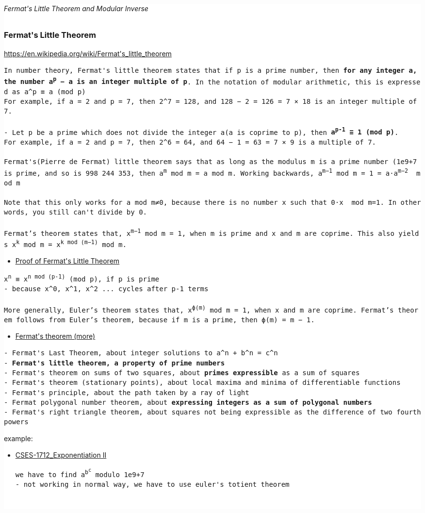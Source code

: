###### Fermat's Little Theorem and Modular Inverse

### Fermat's Little Theorem

https://en.wikipedia.org/wiki/Fermat's_little_theorem

<pre>
In number theory, Fermat's little theorem states that if p is a prime number, then <b>for any integer a, the number a<sup>p</sup> − a is an integer multiple of p</b>. In the notation of modular arithmetic, this is expressed as a^p ≡ a (mod p)
For example, if a = 2 and p = 7, then 2^7 = 128, and 128 − 2 = 126 = 7 × 18 is an integer multiple of 7. 

- Let p be a prime which does not divide the integer a(a is coprime to p), then <b>a<sup>p-1</sup> ≡ 1 (mod p)</b>.
For example, if a = 2 and p = 7, then 2^6 = 64, and 64 − 1 = 63 = 7 × 9 is a multiple of 7. 

Fermat's(Pierre de Fermat) little theorem says that as long as the modulus m is a prime number (1e9+7 is prime, and so is 998 244 353, then a<sup>m</sup> mod m = a mod m. Working backwards, a<sup>m−1</sup> mod m = 1 = a⋅a<sup>m−2</sup>  mod m

Note that this only works for a mod m≠0, because there is no number x such that 0⋅x  mod m=1. In other words, you still can't divide by 0.

Fermat’s theorem states that, x<sup>m−1</sup> mod m = 1, when m is prime and x and m are coprime. This also yields x<sup>k</sup> mod m = x<sup>k mod (m−1)</sup> mod m.
</pre>

- [<u>Proof of Fermat's Little Theorem</u>](https://t5k.org/notes/proofs/FermatsLittleTheorem.html)

<pre>
x<sup>n</sup> ≡ x<sup>n mod (p-1)</sup> (mod p), if p is prime 
- because x^0, x^1, x^2 ... cycles after p-1 terms

More generally, Euler’s theorem states that, x<sup>ϕ(m)</sup> mod m = 1, when x and m are coprime. Fermat’s theorem follows from Euler’s theorem, because if m is a prime, then ϕ(m) = m − 1.
</pre>

- [<u>Fermat's theorem (more)</u>](https://en.wikipedia.org/wiki/Fermat%27s_theorem)
<pre>
- Fermat's Last Theorem, about integer solutions to a^n + b^n = c^n
- <b>Fermat's little theorem, a property of prime numbers</b>
- Fermat's theorem on sums of two squares, about <b>primes expressible</b> as a sum of squares
- Fermat's theorem (stationary points), about local maxima and minima of differentiable functions
- Fermat's principle, about the path taken by a ray of light
- Fermat polygonal number theorem, about <b>expressing integers as a sum of polygonal numbers</b>
- Fermat's right triangle theorem, about squares not being expressible as the difference of two fourth powers
</pre>

example:

- [CSES-1712_Exponentiation II](./4_modular_arithmetic/3_fermats_little_theorem_and_modular_inverse/cses1712_Exponentiation2.cpp)

  <pre>
  we have to find a<sup>b<sup>c</sup></sup> modulo 1e9+7
  - not working in normal way, we have to use euler's totient theorem
  
